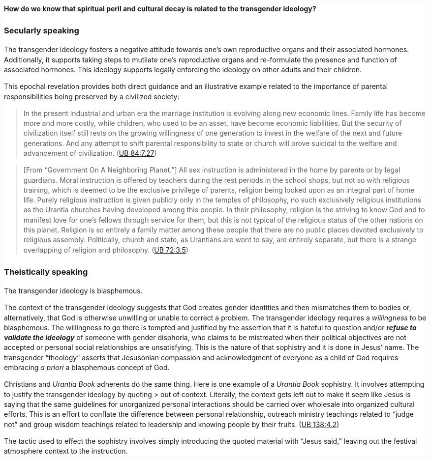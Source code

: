 **How do we know that spiritual peril and cultural decay is related to the transgender ideology?**

### Secularly speaking

The transgender ideology fosters a negative attitude towards one’s own reproductive organs and their associated hormones. Additionally, it supports taking steps to mutilate one’s reproductive organs and re-formulate the presence and function of associated hormones. This ideology supports legally enforcing the ideology on other adults and their children.

This epochal revelation provides both direct guidance and an illustrative example related to the importance of parental responsibilities being preserved by a civilized society:

> In the present industrial and urban era the marriage institution is evolving along new economic lines. Family life has become more and more costly, while children, who used to be an asset, have become economic liabilities. But the security of civilization itself still rests on the growing willingness of one generation to invest in the welfare of the next and future generations. And any attempt to shift parental responsibility to state or church will prove suicidal to the welfare and advancement of civilization. ([UB 84:7.27](/en/The_Urantia_Book/84#p7_27))

> \[From “Government On A Neighboring Planet.”\] All sex instruction is administered in the home by parents or by legal guardians. Moral instruction is offered by teachers during the rest periods in the school shops, but not so with religious training, which is deemed to be the exclusive privilege of parents, religion being looked upon as an integral part of home life. Purely religious instruction is given publicly only in the temples of philosophy, no such exclusively religious institutions as the Urantia churches having developed among this people. In their philosophy, religion is the striving to know God and to manifest love for one’s fellows through service for them, but this is not typical of the religious status of the other nations on this planet. Religion is so entirely a family matter among these people that there are no public places devoted exclusively to religious assembly. Politically, church and state, as Urantians are wont to say, are entirely separate, but there is a strange overlapping of religion and philosophy. ([UB 72:3.5](/en/The_Urantia_Book/72#p3_5))

### Theistically speaking

The transgender ideology is blasphemous.

The context of the transgender ideology suggests that God creates gender identities and then mismatches them to bodies or, alternatively, that God is otherwise unwilling or unable to correct a problem. The transgender ideology requires a _willingness_ to be blasphemous. The willingness to go there is tempted and justified by the assertion that it is hateful to question and/or **_refuse to validate the ideology_** of someone with gender disphoria, who claims to be mistreated when their political objectives are not accepted or personal social relationships are unsatisfying. This is the nature of that sophistry and it is done in Jesus’ name. The transgender “theology” asserts that Jesusonian compassion and acknowledgment of everyone as a child of God requires embracing _a priori_ a blasphemous concept of God.

Christians and _Urantia Book_ adherents do the same thing. Here is one example of a _Urantia Book_ sophistry. It involves attempting to justify the transgender ideology by quoting > out of context. Literally, the context gets left out to make it seem like Jesus is saying that the same guidelines for unorganized personal interactions should be carried over wholesale into organized cultural efforts. This is an effort to conflate the difference between personal relationship, outreach ministry teachings related to “judge not” and group wisdom teachings related to leadership and knowing people by their fruits. ([UB 138:4.2](/en/The_Urantia_Book/138#p4_2))

The tactic used to effect the sophistry involves simply introducing the quoted material with “Jesus said,” leaving out the festival atmosphere context to the instruction.
